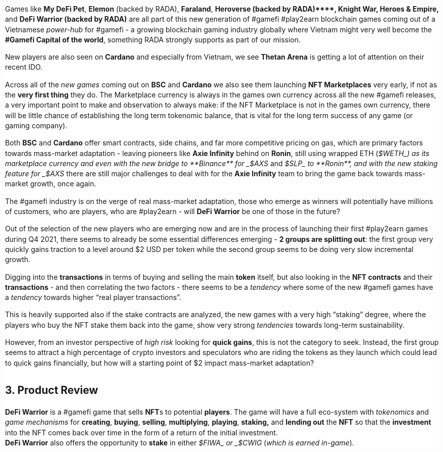 Games like **My DeFi Pet**, **Elemon** (backed by RADA), **Faraland**, **Heroverse  (backed by RADA)****, Knight War, Heroes & Empire,** and **DeFi Warrior  (backed by RADA)** are all part of this new generation of #gamefi #play2earn blockchain games coming out of a Vietnamese _power-hub_ for #gamefi - a growing blockchain gaming industry globally where Vietnam might very well become the **#Gamefi Capital of the world**, something RADA strongly supports as part of our mission.

New players are also seen on **Cardano** and especially from Vietnam, we see **Thetan Arena** is getting a lot of attention on their recent IDO.

Across all of the _new games_ coming out on **BSC** and **Cardano** we also see them launching **NFT Marketplaces** very early, if not as the **very first thing** they do. The Marketplace currency is always in the games own currency across all the new #gamefi releases, a very important point to make and observation to always make: if the NFT Marketplace is not in the games own currency, there will be little chance of establishing the long term tokenomic balance, that is vital for the long term success of any game (or gaming company).

Both **BSC** and **Cardano** offer smart contracts, side chains, and far more competitive pricing on gas, which are primary factors towards mass-market adaptation - leaving pioneers like **Axie Infinity** behind on **Ronin**, still using wrapped ETH (_$WETH_) as its marketplace currency and even with the new bridge to **Binance** for _$AXS_ and _$SLP_ to **Ronin**, and with the new staking feature for _$AXS_ there are still major challenges to deal with for the **Axie Infinity** team to bring the game back towards mass-market growth, once again.  

The #gamefi industry is on the verge of real mass-market adaptation, those who emerge as winners will potentially have millions of customers, who are players, who are #play2earn - will **DeFi Warrior** be one of those in the future?

Out of the selection of the new players who are emerging now and are in the process of launching their first #play2earn games during Q4 2021, there seems to already be some essential differences emerging - **2 groups are splitting out**: the first group very quickly gains traction to a level around $2 USD per token while the second group seems to be doing very slow incremental growth.  

Digging into the **transactions** in terms of buying and selling the main **token** itself, but also looking in the **NFT contracts** and their **transactions** - and then correlating the two factors - there seems to be a _tendency_ where some of the new #gamefi games have a _tendency_ towards higher “real player transactions”.

This is heavily supported also if the stake contracts are analyzed, the new games with a very high “staking” degree, where the players who buy the NFT stake them back into the game, show very strong _tendencies_ towards long-term sustainability.  

However, from an investor perspective of _high risk_ looking for **quick gains**, this is not the category to seek. Instead, the first group seems to attract a high percentage of crypto investors and speculators who are riding the tokens as they launch which could lead to quick gains financially, but how will a starting point of $2 impact mass-market adaptation?

## **3. Product Review**

**DeFi Warrior** is a #gamefi game that sells **NFT**s to potential **players**. The game will have a full eco-system with _tokenomics_ and _game mechanisms_ for **creating**, **buying**, **selling**, **multiplying**, **playing**, **staking,** and **lending out** the **NFT** so that the **investment** into the NFT comes back over time in the form of a return of the initial investment.  
**DeFi Warrior** also offers the opportunity to **stake** in either _$FIWA_ or _$CWIG_ (_which is earned in-game_).
